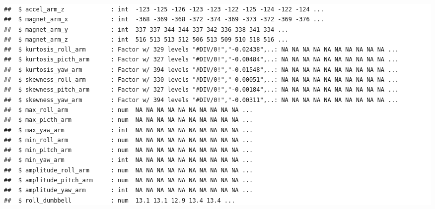     ##  $ accel_arm_z             : int  -123 -125 -126 -123 -123 -122 -125 -124 -122 -124 ...
    ##  $ magnet_arm_x            : int  -368 -369 -368 -372 -374 -369 -373 -372 -369 -376 ...
    ##  $ magnet_arm_y            : int  337 337 344 344 337 342 336 338 341 334 ...
    ##  $ magnet_arm_z            : int  516 513 513 512 506 513 509 510 518 516 ...
    ##  $ kurtosis_roll_arm       : Factor w/ 329 levels "#DIV/0!","-0.02438",..: NA NA NA NA NA NA NA NA NA NA ...
    ##  $ kurtosis_picth_arm      : Factor w/ 327 levels "#DIV/0!","-0.00484",..: NA NA NA NA NA NA NA NA NA NA ...
    ##  $ kurtosis_yaw_arm        : Factor w/ 394 levels "#DIV/0!","-0.01548",..: NA NA NA NA NA NA NA NA NA NA ...
    ##  $ skewness_roll_arm       : Factor w/ 330 levels "#DIV/0!","-0.00051",..: NA NA NA NA NA NA NA NA NA NA ...
    ##  $ skewness_pitch_arm      : Factor w/ 327 levels "#DIV/0!","-0.00184",..: NA NA NA NA NA NA NA NA NA NA ...
    ##  $ skewness_yaw_arm        : Factor w/ 394 levels "#DIV/0!","-0.00311",..: NA NA NA NA NA NA NA NA NA NA ...
    ##  $ max_roll_arm            : num  NA NA NA NA NA NA NA NA NA NA ...
    ##  $ max_picth_arm           : num  NA NA NA NA NA NA NA NA NA NA ...
    ##  $ max_yaw_arm             : int  NA NA NA NA NA NA NA NA NA NA ...
    ##  $ min_roll_arm            : num  NA NA NA NA NA NA NA NA NA NA ...
    ##  $ min_pitch_arm           : num  NA NA NA NA NA NA NA NA NA NA ...
    ##  $ min_yaw_arm             : int  NA NA NA NA NA NA NA NA NA NA ...
    ##  $ amplitude_roll_arm      : num  NA NA NA NA NA NA NA NA NA NA ...
    ##  $ amplitude_pitch_arm     : num  NA NA NA NA NA NA NA NA NA NA ...
    ##  $ amplitude_yaw_arm       : int  NA NA NA NA NA NA NA NA NA NA ...
    ##  $ roll_dumbbell           : num  13.1 13.1 12.9 13.4 13.4 ...